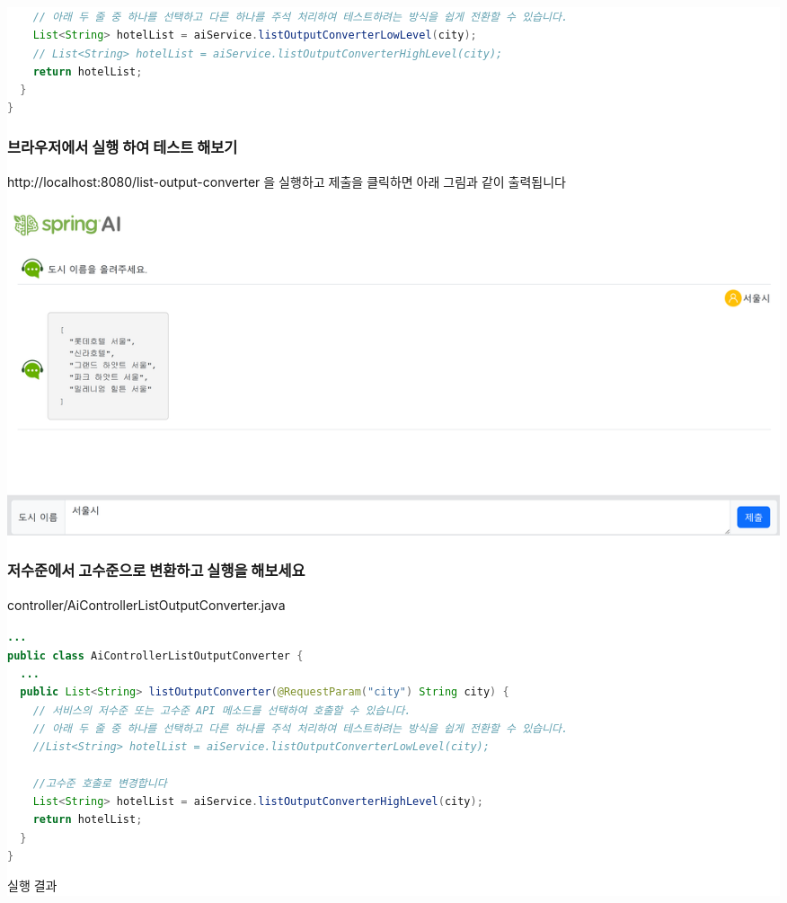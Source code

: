 ```java
    // 아래 두 줄 중 하나를 선택하고 다른 하나를 주석 처리하여 테스트하려는 방식을 쉽게 전환할 수 있습니다.
    List<String> hotelList = aiService.listOutputConverterLowLevel(city);
    // List<String> hotelList = aiService.listOutputConverterHighLevel(city);
    return hotelList;
  }
}
```

### 브라우저에서 실행 하여 테스트 해보기
http://localhost:8080/list-output-converter 을 실행하고 제출을 클릭하면 아래 그림과 같이 출력됩니다 

![alt text](image-1.png)


### 저수준에서 고수준으로 변환하고 실행을 해보세요 
controller/AiControllerListOutputConverter.java
```java
...
public class AiControllerListOutputConverter {
  ...
  public List<String> listOutputConverter(@RequestParam("city") String city) {
    // 서비스의 저수준 또는 고수준 API 메소드를 선택하여 호출할 수 있습니다.
    // 아래 두 줄 중 하나를 선택하고 다른 하나를 주석 처리하여 테스트하려는 방식을 쉽게 전환할 수 있습니다.
    //List<String> hotelList = aiService.listOutputConverterLowLevel(city);

	//고수준 호출로 변경합니다 
    List<String> hotelList = aiService.listOutputConverterHighLevel(city);
    return hotelList;
  }
}
```
실행 결과 